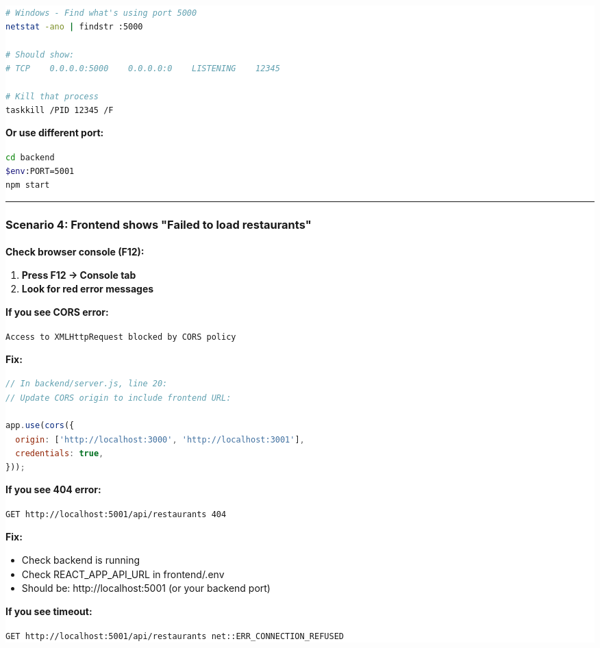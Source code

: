 ```bash
# Windows - Find what's using port 5000
netstat -ano | findstr :5000

# Should show:
# TCP    0.0.0.0:5000    0.0.0.0:0    LISTENING    12345

# Kill that process
taskkill /PID 12345 /F
```

**Or use different port:**

```bash
cd backend
$env:PORT=5001
npm start
```

---

### Scenario 4: Frontend shows "Failed to load restaurants"

**Check browser console (F12):**

1. **Press F12 → Console tab**
2. **Look for red error messages**

**If you see CORS error:**
```
Access to XMLHttpRequest blocked by CORS policy
```

**Fix:**
```javascript
// In backend/server.js, line 20:
// Update CORS origin to include frontend URL:

app.use(cors({
  origin: ['http://localhost:3000', 'http://localhost:3001'],
  credentials: true,
}));
```

**If you see 404 error:**
```
GET http://localhost:5001/api/restaurants 404
```

**Fix:**
- Check backend is running
- Check REACT_APP_API_URL in frontend/.env
- Should be: http://localhost:5001 (or your backend port)

**If you see timeout:**
```
GET http://localhost:5001/api/restaurants net::ERR_CONNECTION_REFUSED
```
